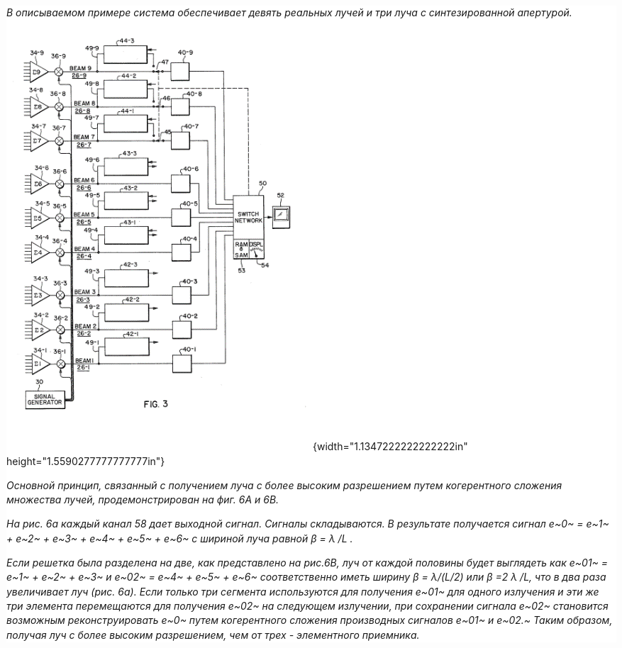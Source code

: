 *В описываемом примере система обеспечивает девять реальных лучей и три
луча с синтезированной апертурой.*

![](SAS_principles/media/image2.png){width="1.1347222222222222in"
height="1.5590277777777777in"}

*Основной принцип, связанный с получением луча с более высоким
разрешением путем когерентного сложения множества лучей,
продемонстрирован на фиг. 6A и 6B.*

*На рис. 6а каждый канал 58 дает выходной сигнал. Сигналы складываются.
В результате получается сигнал e~0~ = e~1~ + e~2~ + e~3~ + e~4~ + e~5~ +
e~6~ с шириной луча равной β = λ /L .*

*Если решетка была разделена на две, как представлено на рис.6B, луч от
каждой половины будет выглядеть как e~01~ = e~1~ + e~2~ + e~3~ и e~02~ =
e~4~ + e~5~ + e~6~ соответственно иметь ширину β = λ/(L/2) или β =2 λ
/L, что в два раза увеличивает луч (рис. 6а). Если только три сегмента
используются для получения e~01~ для одного излучения и эти же три
элемента перемещаются для получения e~02~ на следующем излучении, при
сохранении сигнала e~02~ становится возможным реконструировать e~0~
путем когерентного сложения производных сигналов e~01~ и e~02.~ Таким
образом, получая луч с более высоким разрешением, чем от трех -
элементного приемника.*
